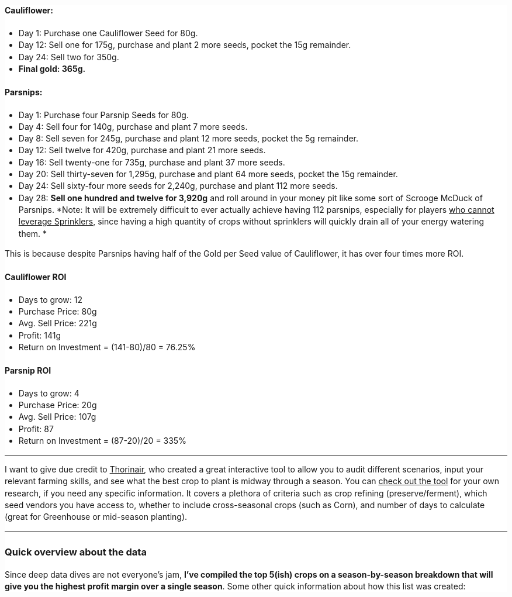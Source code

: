 #### Cauliflower:
- Day 1: Purchase one Cauliflower Seed for 80g.
- Day 12: Sell one for 175g, purchase and plant 2 more seeds, pocket the 15g remainder.
- Day 24: Sell two for 350g.
- **Final gold: 365g.**

#### Parsnips:
- Day 1: Purchase four Parsnip Seeds for 80g.
- Day 4: Sell four for 140g, purchase and plant 7 more seeds.
- Day 8: Sell seven for 245g, purchase and plant 12 more seeds, pocket the 5g remainder.
- Day 12: Sell twelve for 420g, purchase and plant 21 more seeds.
- Day 16: Sell twenty-one for 735g, purchase and plant 37 more seeds.
- Day 20: Sell thirty-seven for 1,295g, purchase and plant 64 more seeds, pocket the 15g remainder.
- Day 24: Sell sixty-four more seeds for 2,240g, purchase and plant 112 more seeds.
- Day 28: **Sell one hundred and twelve for 3,920g** and roll around in your money pit like some sort of Scrooge McDuck of Parsnips. *Note: It will be extremely difficult to ever actually achieve having 112 parsnips, especially for players <a href="https://stardewvalleywiki.com/Sprinkler">who cannot leverage Sprinklers</a>, since having a high quantity of crops without sprinklers will quickly drain all of your energy watering them. *

This is because despite Parsnips having half of the Gold per Seed value of Cauliflower, it has over four times more ROI.

#### Cauliflower ROI
- Days to grow: 12
- Purchase Price: 80g
- Avg. Sell Price: 221g
- Profit: 141g
- Return on Investment = (141-80)/80 = 76.25%

#### Parsnip ROI
- Days to grow: 4
- Purchase Price: 20g
- Avg. Sell Price: 107g
- Profit: 87
- Return on Investment = (87-20)/20 = 335%

<hr />

I want to give due credit to <a href="https://github.com/Thorinair">Thorinair</a>, who created a great interactive tool to allow you to audit different scenarios, input your relevant farming skills, and see what the best crop to plant is midway through a season. You can <a href="https://thorinair.github.io/Stardew-Profits/">check out the tool</a> for your own research, if you need any specific information. It covers a plethora of criteria such as crop refining (preserve/ferment), which seed vendors you have access to, whether to include cross-seasonal crops (such as Corn), and number of days to calculate (great for Greenhouse or mid-season planting).

<hr />

### Quick overview about the data
Since deep data dives are not everyone’s jam, **I’ve compiled the top 5(ish) crops on a season-by-season breakdown that will give you the highest profit margin over a single season**. Some other quick information about how this list was created:
